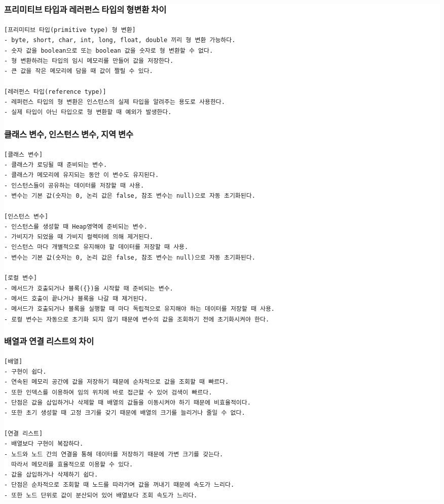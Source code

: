 ### 프리미티브 타입과 레러펀스 타입의 형변환 차이
```
[프리미티브 타입(primitive type) 형 변환]
- byte, short, char, int, long, float, double 끼리 형 변환 가능하다.
- 숫자 값을 boolean으로 또는 boolean 값을 숫자로 형 변환할 수 없다.
- 형 변환하려는 타입의 임시 메모리를 만들어 값을 저장한다.
- 큰 값을 작은 메모리에 담을 때 값이 짤릴 수 있다.

[레러펀스 타입(reference type)]
- 레퍼런스 타입의 형 변환은 인스턴스의 실제 타입을 알려주는 용도로 사용한다.
- 실제 타입이 아닌 타입으로 형 변환할 때 예외가 발생한다.
```

### 클래스 변수, 인스턴스 변수, 지역 변수
```
[클래스 변수]
- 클래스가 로딩될 때 준비되는 변수.
- 클래스가 메모리에 유지되는 동안 이 변수도 유지된다.
- 인스턴스들이 공유하는 데이터를 저장할 때 사용.
- 변수는 기본 값(숫자는 0, 논리 값은 false, 참조 변수는 null)으로 자동 초기화된다.

[인스턴스 변수]
- 인스턴스를 생성할 때 Heap영역에 준비되는 변수.
- 가비지가 되었을 때 가비지 컬렉터에 의해 제거된다.
- 인스턴스 마다 개별적으로 유지해야 할 데이터를 저장할 때 사용.
- 변수는 기본 값(숫자는 0, 논리 값은 false, 참조 변수는 null)으로 자동 초기화된다.

[로컬 변수]
- 메서드가 호출되거나 블록({})을 시작할 때 준비되는 변수.
- 메서드 호출이 끝나거나 블록을 나갈 때 제거된다.
- 메서드가 호출되거나 블록을 실행할 때 마다 독립적으로 유지해야 하는 데이터를 저장할 때 사용.
- 로컬 변수는 자동으로 초기화 되지 않기 때문에 변수의 값을 조회하기 전에 초기화시켜야 한다.
```

### 배열과 연결 리스트의 차이
```
[배열]
- 구현이 쉽다. 
- 연속된 메모리 공간에 값을 저장하기 때문에 순차적으로 값을 조회할 때 빠르다.
- 또한 인덱스를 이용하여 임의 위치에 바로 접근할 수 있어 검색이 빠르다.
- 단점은 값을 삽입하거나 삭제할 때 배열의 값들을 이동시켜야 하기 때문에 비효율적이다.  
- 또한 초기 생성할 때 고정 크기를 갖기 때문에 배열의 크기를 늘리거나 줄일 수 없다.

[연결 리스트]
- 배열보다 구현이 복잡하다.
- 노드와 노드 간의 연결을 통해 데이터를 저장하기 때문에 가변 크기를 갖는다.
  따라서 메모리를 효율적으로 이용할 수 있다.
- 값을 삽입하거나 삭제하기 쉽다. 
- 단점은 순차적으로 조회할 때 노드를 따라가며 값을 꺼내기 때문에 속도가 느리다.
- 또한 노드 단위로 값이 분산되어 있어 배열보다 조회 속도가 느리다. 
```
